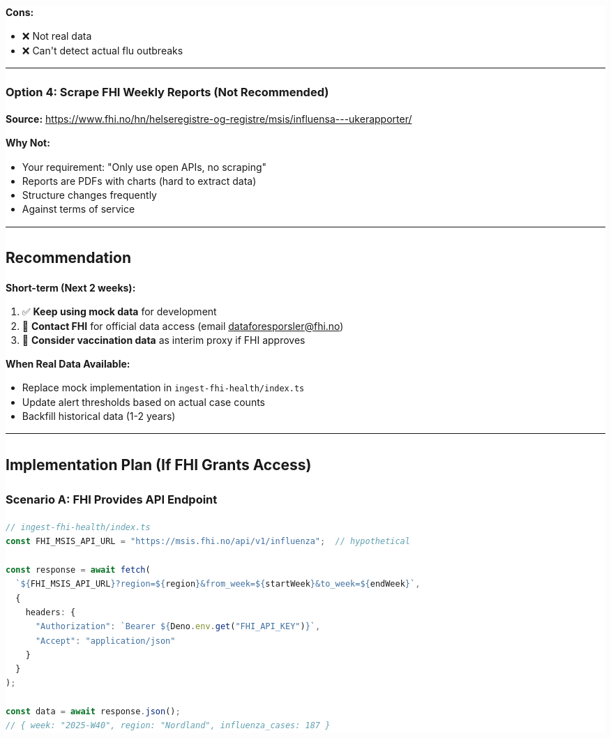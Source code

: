 **Cons:**
- ❌ Not real data
- ❌ Can't detect actual flu outbreaks

---

### Option 4: Scrape FHI Weekly Reports (Not Recommended)

**Source:** https://www.fhi.no/hn/helseregistre-og-registre/msis/influensa---ukerapporter/

**Why Not:**
- Your requirement: "Only use open APIs, no scraping"
- Reports are PDFs with charts (hard to extract data)
- Structure changes frequently
- Against terms of service

---

## Recommendation

**Short-term (Next 2 weeks):**
1. ✅ **Keep using mock data** for development
2. 📧 **Contact FHI** for official data access (email dataforesporsler@fhi.no)
3. 🔄 **Consider vaccination data** as interim proxy if FHI approves

**When Real Data Available:**
- Replace mock implementation in `ingest-fhi-health/index.ts`
- Update alert thresholds based on actual case counts
- Backfill historical data (1-2 years)

---

## Implementation Plan (If FHI Grants Access)

### Scenario A: FHI Provides API Endpoint

```typescript
// ingest-fhi-health/index.ts
const FHI_MSIS_API_URL = "https://msis.fhi.no/api/v1/influenza";  // hypothetical

const response = await fetch(
  `${FHI_MSIS_API_URL}?region=${region}&from_week=${startWeek}&to_week=${endWeek}`,
  {
    headers: {
      "Authorization": `Bearer ${Deno.env.get("FHI_API_KEY")}`,
      "Accept": "application/json"
    }
  }
);

const data = await response.json();
// { week: "2025-W40", region: "Nordland", influenza_cases: 187 }
```
